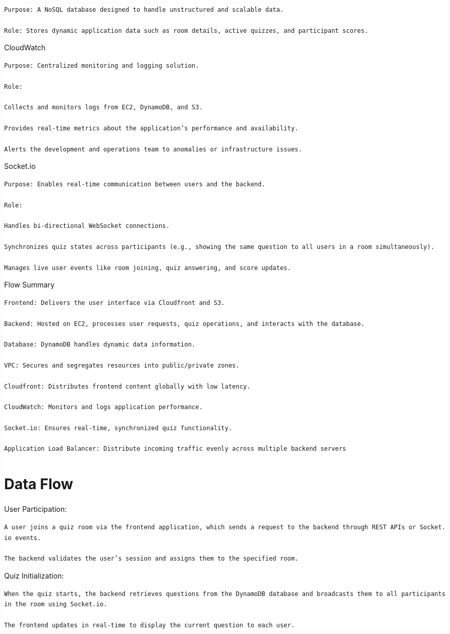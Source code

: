     Purpose: A NoSQL database designed to handle unstructured and scalable data.

    Role: Stores dynamic application data such as room details, active quizzes, and participant scores.

CloudWatch

    Purpose: Centralized monitoring and logging solution.

    Role:

    Collects and monitors logs from EC2, DynamoDB, and S3.

    Provides real-time metrics about the application’s performance and availability.

    Alerts the development and operations team to anomalies or infrastructure issues.

Socket.io

    Purpose: Enables real-time communication between users and the backend.

    Role:

    Handles bi-directional WebSocket connections.

    Synchronizes quiz states across participants (e.g., showing the same question to all users in a room simultaneously).

    Manages live user events like room joining, quiz answering, and score updates.

Flow Summary

    Frontend: Delivers the user interface via Cloudfront and S3.

    Backend: Hosted on EC2, processes user requests, quiz operations, and interacts with the database.

    Database: DynamoDB handles dynamic data information.

    VPC: Secures and segregates resources into public/private zones.

    Cloudfront: Distributes frontend content globally with low latency.

    CloudWatch: Monitors and logs application performance.

    Socket.io: Ensures real-time, synchronized quiz functionality.

    Application Load Balancer: Distribute incoming traffic evenly across multiple backend servers

# Data Flow

User Participation:

    A user joins a quiz room via the frontend application, which sends a request to the backend through REST APIs or Socket.io events.

    The backend validates the user’s session and assigns them to the specified room.

Quiz Initialization:

    When the quiz starts, the backend retrieves questions from the DynamoDB database and broadcasts them to all participants in the room using Socket.io.

    The frontend updates in real-time to display the current question to each user.
